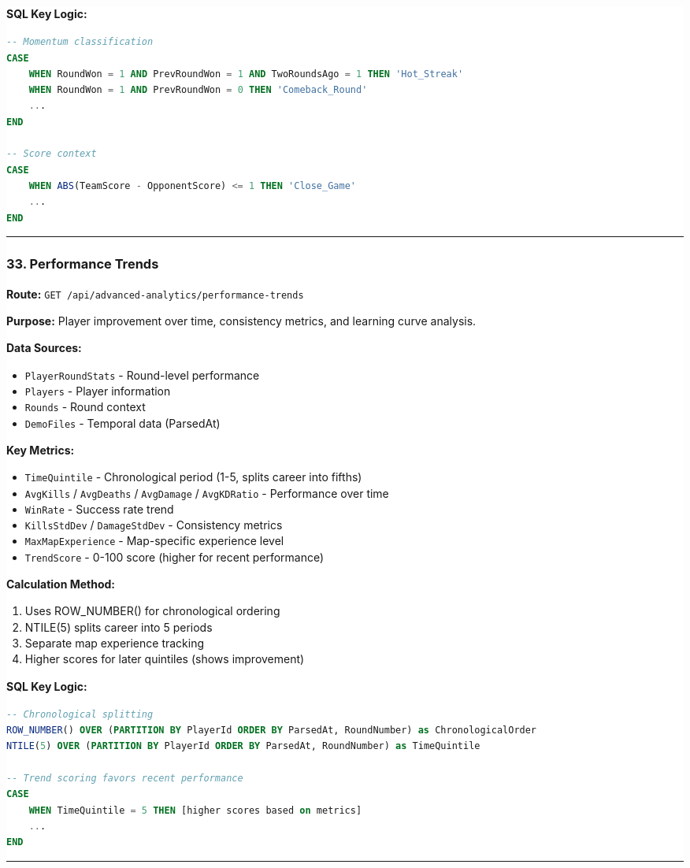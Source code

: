 **SQL Key Logic:**
```sql
-- Momentum classification
CASE
    WHEN RoundWon = 1 AND PrevRoundWon = 1 AND TwoRoundsAgo = 1 THEN 'Hot_Streak'
    WHEN RoundWon = 1 AND PrevRoundWon = 0 THEN 'Comeback_Round'
    ...
END

-- Score context
CASE
    WHEN ABS(TeamScore - OpponentScore) <= 1 THEN 'Close_Game'
    ...
END
```

---

### 33. Performance Trends

**Route:** `GET /api/advanced-analytics/performance-trends`

**Purpose:** Player improvement over time, consistency metrics, and learning curve analysis.

**Data Sources:**
- `PlayerRoundStats` - Round-level performance
- `Players` - Player information
- `Rounds` - Round context
- `DemoFiles` - Temporal data (ParsedAt)

**Key Metrics:**
- `TimeQuintile` - Chronological period (1-5, splits career into fifths)
- `AvgKills` / `AvgDeaths` / `AvgDamage` / `AvgKDRatio` - Performance over time
- `WinRate` - Success rate trend
- `KillsStdDev` / `DamageStdDev` - Consistency metrics
- `MaxMapExperience` - Map-specific experience level
- `TrendScore` - 0-100 score (higher for recent performance)

**Calculation Method:**
1. Uses ROW_NUMBER() for chronological ordering
2. NTILE(5) splits career into 5 periods
3. Separate map experience tracking
4. Higher scores for later quintiles (shows improvement)

**SQL Key Logic:**
```sql
-- Chronological splitting
ROW_NUMBER() OVER (PARTITION BY PlayerId ORDER BY ParsedAt, RoundNumber) as ChronologicalOrder
NTILE(5) OVER (PARTITION BY PlayerId ORDER BY ParsedAt, RoundNumber) as TimeQuintile

-- Trend scoring favors recent performance
CASE
    WHEN TimeQuintile = 5 THEN [higher scores based on metrics]
    ...
END
```

---
